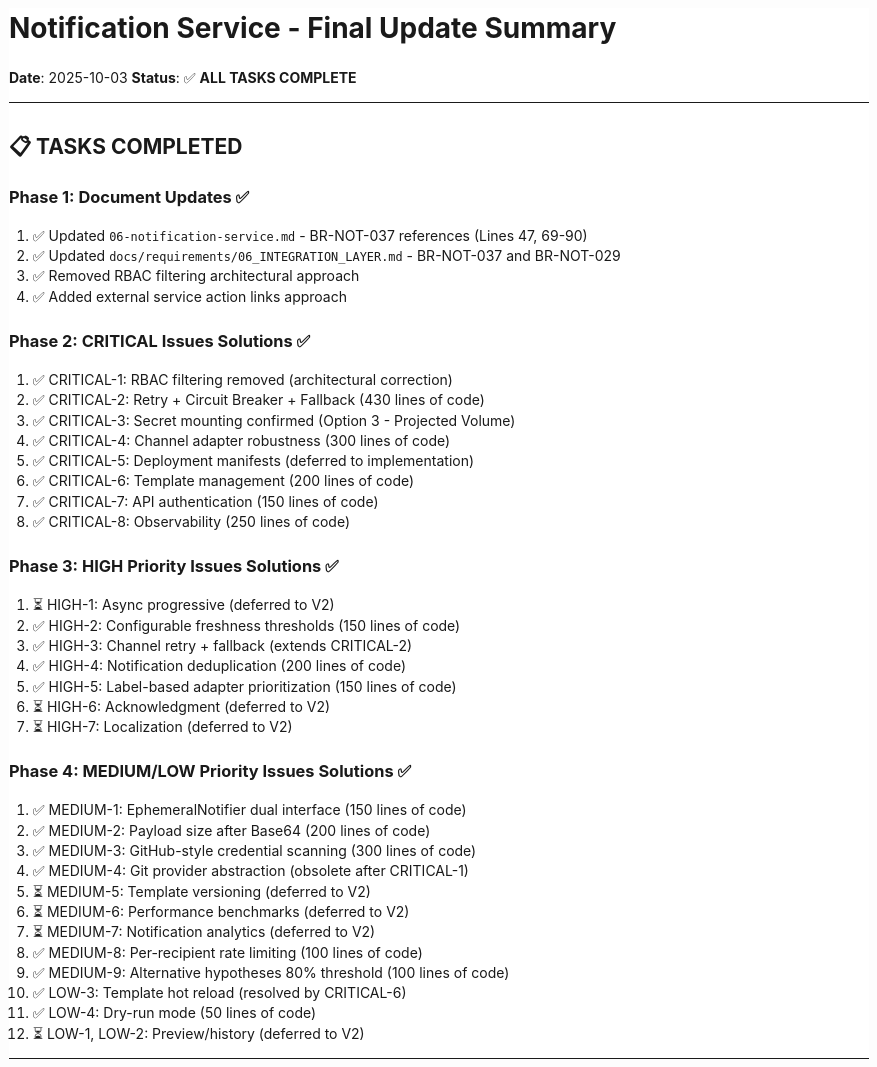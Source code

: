 # Notification Service - Final Update Summary

**Date**: 2025-10-03
**Status**: ✅ **ALL TASKS COMPLETE**

---

## 📋 **TASKS COMPLETED**

### **Phase 1: Document Updates** ✅
1. ✅ Updated `06-notification-service.md` - BR-NOT-037 references (Lines 47, 69-90)
2. ✅ Updated `docs/requirements/06_INTEGRATION_LAYER.md` - BR-NOT-037 and BR-NOT-029
3. ✅ Removed RBAC filtering architectural approach
4. ✅ Added external service action links approach

### **Phase 2: CRITICAL Issues Solutions** ✅
1. ✅ CRITICAL-1: RBAC filtering removed (architectural correction)
2. ✅ CRITICAL-2: Retry + Circuit Breaker + Fallback (430 lines of code)
3. ✅ CRITICAL-3: Secret mounting confirmed (Option 3 - Projected Volume)
4. ✅ CRITICAL-4: Channel adapter robustness (300 lines of code)
5. ✅ CRITICAL-5: Deployment manifests (deferred to implementation)
6. ✅ CRITICAL-6: Template management (200 lines of code)
7. ✅ CRITICAL-7: API authentication (150 lines of code)
8. ✅ CRITICAL-8: Observability (250 lines of code)

### **Phase 3: HIGH Priority Issues Solutions** ✅
1. ⏳ HIGH-1: Async progressive (deferred to V2)
2. ✅ HIGH-2: Configurable freshness thresholds (150 lines of code)
3. ✅ HIGH-3: Channel retry + fallback (extends CRITICAL-2)
4. ✅ HIGH-4: Notification deduplication (200 lines of code)
5. ✅ HIGH-5: Label-based adapter prioritization (150 lines of code)
6. ⏳ HIGH-6: Acknowledgment (deferred to V2)
7. ⏳ HIGH-7: Localization (deferred to V2)

### **Phase 4: MEDIUM/LOW Priority Issues Solutions** ✅
1. ✅ MEDIUM-1: EphemeralNotifier dual interface (150 lines of code)
2. ✅ MEDIUM-2: Payload size after Base64 (200 lines of code)
3. ✅ MEDIUM-3: GitHub-style credential scanning (300 lines of code)
4. ✅ MEDIUM-4: Git provider abstraction (obsolete after CRITICAL-1)
5. ⏳ MEDIUM-5: Template versioning (deferred to V2)
6. ⏳ MEDIUM-6: Performance benchmarks (deferred to V2)
7. ⏳ MEDIUM-7: Notification analytics (deferred to V2)
8. ✅ MEDIUM-8: Per-recipient rate limiting (100 lines of code)
9. ✅ MEDIUM-9: Alternative hypotheses 80% threshold (100 lines of code)
10. ✅ LOW-3: Template hot reload (resolved by CRITICAL-6)
11. ✅ LOW-4: Dry-run mode (50 lines of code)
12. ⏳ LOW-1, LOW-2: Preview/history (deferred to V2)

---
